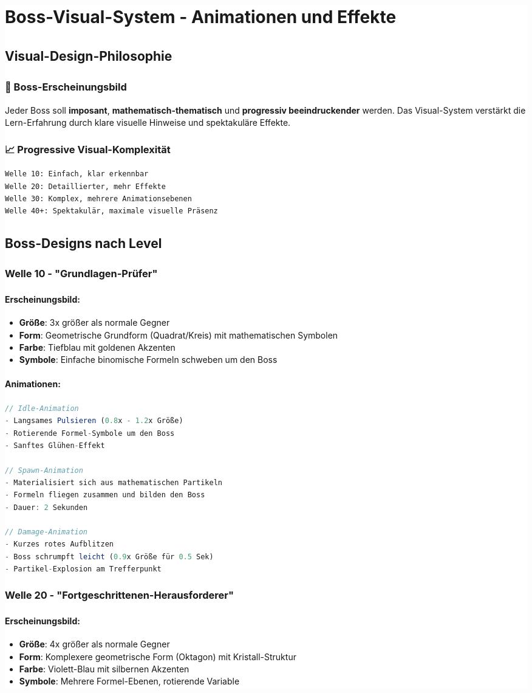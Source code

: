 # Boss-Visual-System - Animationen und Effekte

## Visual-Design-Philosophie

### 🎨 Boss-Erscheinungsbild
Jeder Boss soll **imposant**, **mathematisch-thematisch** und **progressiv beeindruckender** werden. Das Visual-System verstärkt die Lern-Erfahrung durch klare visuelle Hinweise und spektakuläre Effekte.

### 📈 Progressive Visual-Komplexität
```
Welle 10: Einfach, klar erkennbar
Welle 20: Detaillierter, mehr Effekte
Welle 30: Komplex, mehrere Animationsebenen
Welle 40+: Spektakulär, maximale visuelle Präsenz
```

## Boss-Designs nach Level

### Welle 10 - "Grundlagen-Prüfer"
#### Erscheinungsbild:
- **Größe**: 3x größer als normale Gegner
- **Form**: Geometrische Grundform (Quadrat/Kreis) mit mathematischen Symbolen
- **Farbe**: Tiefblau mit goldenen Akzenten
- **Symbole**: Einfache binomische Formeln schweben um den Boss

#### Animationen:
```javascript
// Idle-Animation
- Langsames Pulsieren (0.8x - 1.2x Größe)
- Rotierende Formel-Symbole um den Boss
- Sanftes Glühen-Effekt

// Spawn-Animation
- Materialisiert sich aus mathematischen Partikeln
- Formeln fliegen zusammen und bilden den Boss
- Dauer: 2 Sekunden

// Damage-Animation
- Kurzes rotes Aufblitzen
- Boss schrumpft leicht (0.9x Größe für 0.5 Sek)
- Partikel-Explosion am Trefferpunkt
```

### Welle 20 - "Fortgeschrittenen-Herausforderer"
#### Erscheinungsbild:
- **Größe**: 4x größer als normale Gegner
- **Form**: Komplexere geometrische Form (Oktagon) mit Kristall-Struktur
- **Farbe**: Violett-Blau mit silbernen Akzenten
- **Symbole**: Mehrere Formel-Ebenen, rotierende Variable
